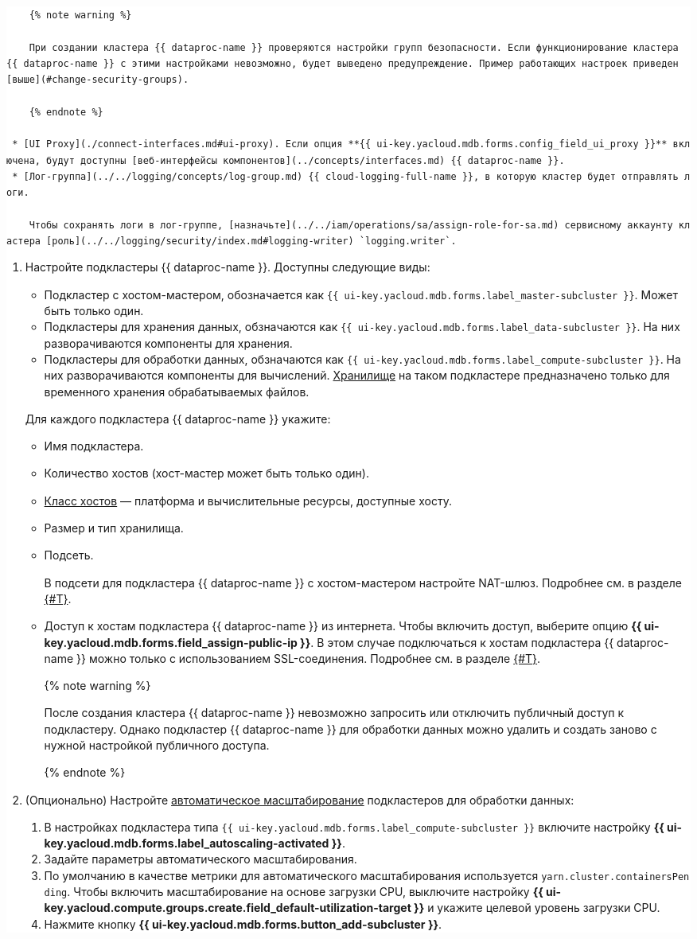         {% note warning %}

        При создании кластера {{ dataproc-name }} проверяются настройки групп безопасности. Если функционирование кластера {{ dataproc-name }} с этими настройками невозможно, будет выведено предупреждение. Пример работающих настроек приведен [выше](#change-security-groups).

        {% endnote %}

     * [UI Proxy](./connect-interfaces.md#ui-proxy). Если опция **{{ ui-key.yacloud.mdb.forms.config_field_ui_proxy }}** включена, будут доступны [веб-интерфейсы компонентов](../concepts/interfaces.md) {{ dataproc-name }}.
     * [Лог-группа](../../logging/concepts/log-group.md) {{ cloud-logging-full-name }}, в которую кластер будет отправлять логи.

        Чтобы сохранять логи в лог-группе, [назначьте](../../iam/operations/sa/assign-role-for-sa.md) сервисному аккаунту кластера [роль](../../logging/security/index.md#logging-writer) `logging.writer`.

  1. Настройте подкластеры {{ dataproc-name }}. Доступны следующие виды:

     * Подкластер с хостом-мастером, обозначается как `{{ ui-key.yacloud.mdb.forms.label_master-subcluster }}`. Может быть только один.
     * Подкластеры для хранения данных, обзначаются как `{{ ui-key.yacloud.mdb.forms.label_data-subcluster }}`. На них разворачиваются компоненты для хранения.
     * Подкластеры для обработки данных, обзначаются как `{{ ui-key.yacloud.mdb.forms.label_compute-subcluster }}`. На них разворачиваются компоненты для вычислений. [Хранилище](../concepts/storage.md) на таком подкластере предназначено только для временного хранения обрабатываемых файлов.

     Для каждого подкластера {{ dataproc-name }} укажите:

     * Имя подкластера.
     * Количество хостов (хост-мастер может быть только один).
     * [Класс хостов](../concepts/instance-types.md) — платформа и вычислительные ресурсы, доступные хосту.
     * Размер и тип хранилища.
     * Подсеть.

        В подсети для подкластера {{ dataproc-name }} с хостом-мастером настройте NAT-шлюз. Подробнее см. в разделе [{#T}](#setup-network).

     * Доступ к хостам подкластера {{ dataproc-name }} из интернета. Чтобы включить доступ, выберите опцию **{{ ui-key.yacloud.mdb.forms.field_assign-public-ip }}**. В этом случае подключаться к хостам подкластера {{ dataproc-name }} можно только с использованием SSL-соединения. Подробнее см. в разделе [{#T}](connect.md).

       {% note warning %}

       После создания кластера {{ dataproc-name }} невозможно запросить или отключить публичный доступ к подкластеру. Однако подкластер {{ dataproc-name }} для обработки данных можно удалить и создать заново с нужной настройкой публичного доступа.

       {% endnote %}

  1. (Опционально) Настройте [автоматическое масштабирование](../concepts/autoscaling.md) подкластеров для обработки данных:

     1. В настройках подкластера типа `{{ ui-key.yacloud.mdb.forms.label_compute-subcluster }}` включите настройку **{{ ui-key.yacloud.mdb.forms.label_autoscaling-activated }}**.
     1. Задайте параметры автоматического масштабирования.
     1. По умолчанию в качестве метрики для автоматического масштабирования используется `yarn.cluster.containersPending`. Чтобы включить масштабирование на основе загрузки CPU, выключите настройку **{{ ui-key.yacloud.compute.groups.create.field_default-utilization-target }}** и укажите целевой уровень загрузки CPU.
     1. Нажмите кнопку **{{ ui-key.yacloud.mdb.forms.button_add-subcluster }}**.
